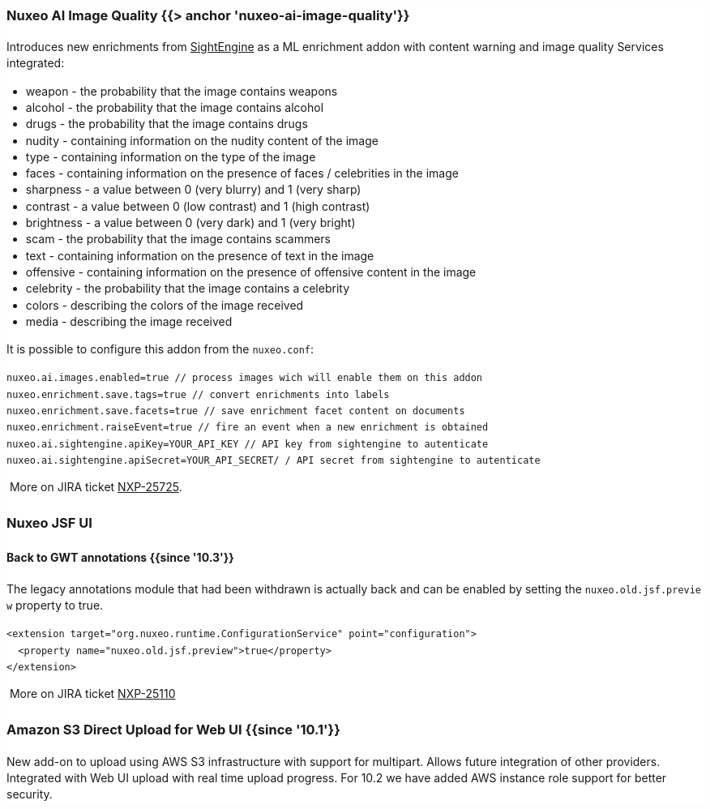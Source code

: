 ### Nuxeo AI Image Quality {{> anchor 'nuxeo-ai-image-quality'}}

Introduces new enrichments from [SightEngine](https://sightengine.com) as a ML enrichment addon with content warning and image quality
Services integrated:
- weapon - the probability that the image contains weapons
- alcohol - the probability that the image contains alcohol
- drugs - the probability that the image contains drugs
- nudity - containing information on the nudity content of the image
- type - containing information on the type of the image
- faces - containing information on the presence of faces / celebrities in the image
- sharpness - a value between 0 (very blurry) and 1 (very sharp)
- contrast	- a value between 0 (low contrast) and 1 (high contrast)
- brightness - a value between 0 (very dark) and 1 (very bright)
- scam - the probability that the image contains scammers
- text - containing information on the presence of text in the image
- offensive - containing information on the presence of offensive content in the image
- celebrity - the probability that the image contains a celebrity
- colors - describing the colors of the image received
- media - describing the image received

It is possible to configure this addon from the `nuxeo.conf`:
```
nuxeo.ai.images.enabled=true // process images wich will enable them on this addon
nuxeo.enrichment.save.tags=true // convert enrichments into labels
nuxeo.enrichment.save.facets=true // save enrichment facet content on documents
nuxeo.enrichment.raiseEvent=true // fire an event when a new enrichment is obtained
nuxeo.ai.sightengine.apiKey=YOUR_API_KEY // API key from sightengine to autenticate
nuxeo.ai.sightengine.apiSecret=YOUR_API_SECRET/ / API secret from sightengine to autenticate
```

<i class="fa fa-long-arrow-right" aria-hidden="true"></i>&nbsp;More on JIRA ticket [NXP-25725](https://jira.nuxeo.com/browse/NXP-25725).


### Nuxeo JSF UI

#### Back to GWT annotations {{since '10.3'}}

The legacy annotations module that had been withdrawn is actually back and can be enabled by setting the `nuxeo.old.jsf.preview` property to true.

```
<extension target="org.nuxeo.runtime.ConfigurationService" point="configuration">
  <property name="nuxeo.old.jsf.preview">true</property>
</extension>
```
<i class="fa fa-long-arrow-right" aria-hidden="true"></i>&nbsp;More on JIRA ticket [NXP-25110](https://jira.nuxeo.com/browse/NXP-25110)

### Amazon S3 Direct Upload for Web UI {{since '10.1'}}

New add-on to upload using AWS S3 infrastructure with support for multipart. Allows future integration of other providers.
Integrated with Web UI upload with real time upload progress. For 10.2 we have added AWS instance role support for better security.
